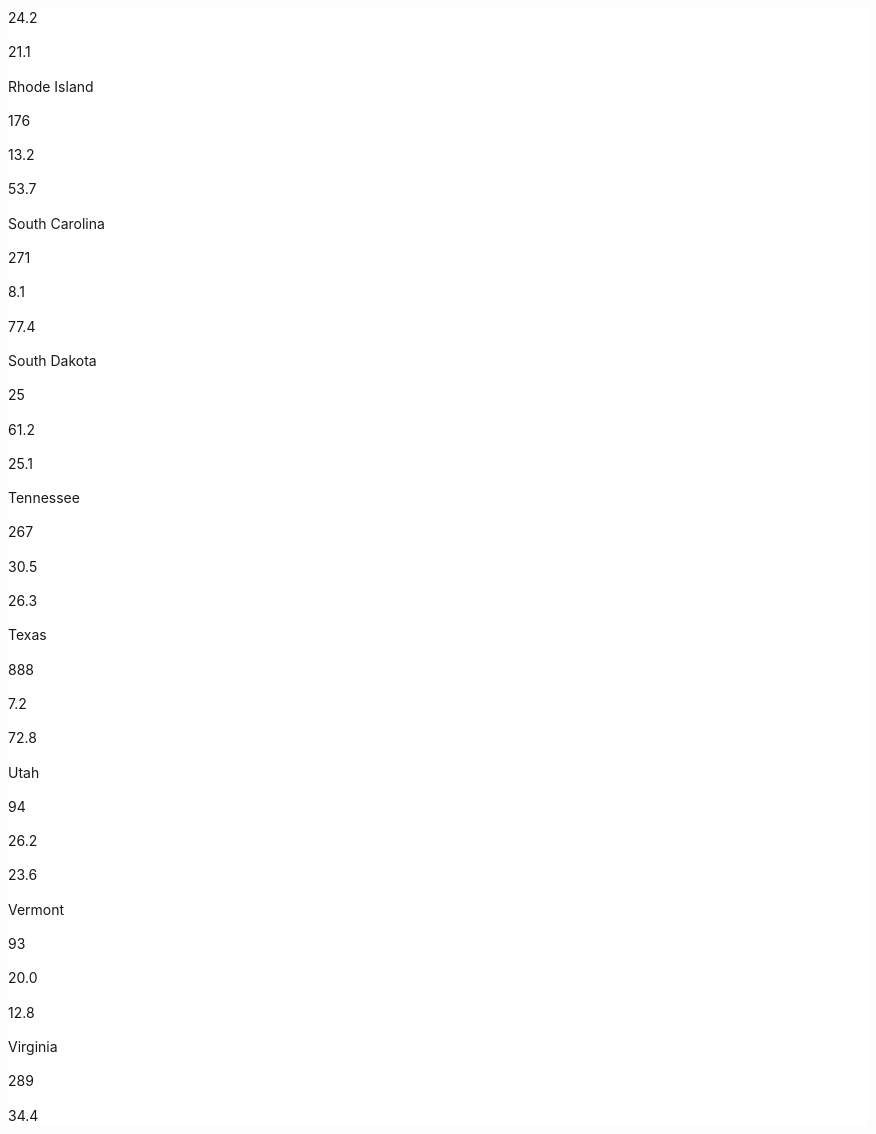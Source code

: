 24.2

21.1

Rhode Island

176

13.2

53.7

South Carolina

271

8.1

77.4

South Dakota

25

61.2

25.1

Tennessee

267

30.5

26.3

Texas

888

7.2

72.8

Utah

94

26.2

23.6

Vermont

93

20.0

12.8

Virginia

289

34.4
